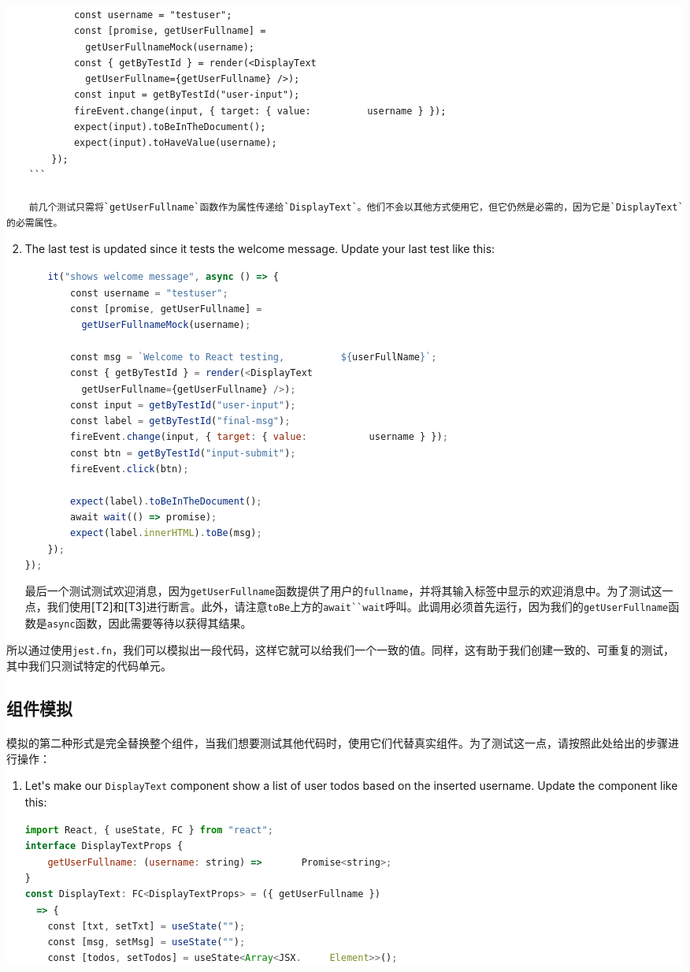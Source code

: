                 const username = "testuser";
                const [promise, getUserFullname] = 
                  getUserFullnameMock(username);
                const { getByTestId } = render(<DisplayText 
                  getUserFullname={getUserFullname} />);
                const input = getByTestId("user-input");
                fireEvent.change(input, { target: { value:          username } });
                expect(input).toBeInTheDocument();
                expect(input).toHaveValue(username);
            });
        ```

        前几个测试只需将`getUserFullname`函数作为属性传递给`DisplayText`。他们不会以其他方式使用它，但它仍然是必需的，因为它是`DisplayText`的必需属性。

2.  The last test is updated since it tests the welcome message. Update your last test like this:

    ```js
        it("shows welcome message", async () => {
            const username = "testuser";
            const [promise, getUserFullname] = 
              getUserFullnameMock(username);

            const msg = `Welcome to React testing,          ${userFullName}`;
            const { getByTestId } = render(<DisplayText 
              getUserFullname={getUserFullname} />);
            const input = getByTestId("user-input");
            const label = getByTestId("final-msg");
            fireEvent.change(input, { target: { value:           username } });
            const btn = getByTestId("input-submit");
            fireEvent.click(btn);

            expect(label).toBeInTheDocument();
            await wait(() => promise);
            expect(label.innerHTML).toBe(msg);        
        });
    });
    ```

    最后一个测试测试欢迎消息，因为`getUserFullname`函数提供了用户的`fullname`，并将其输入标签中显示的欢迎消息中。为了测试这一点，我们使用[T2]和[T3]进行断言。此外，请注意`toBe`上方的`await``wait`呼叫。此调用必须首先运行，因为我们的`getUserFullname`函数是`async`函数，因此需要等待以获得其结果。

所以通过使用`jest.fn`，我们可以模拟出一段代码，这样它就可以给我们一个一致的值。同样，这有助于我们创建一致的、可重复的测试，其中我们只测试特定的代码单元。

## 组件模拟

模拟的第二种形式是完全替换整个组件，当我们想要测试其他代码时，使用它们代替真实组件。为了测试这一点，请按照此处给出的步骤进行操作：

1.  Let's make our `DisplayText` component show a list of user todos based on the inserted username. Update the component like this:

    ```js
    import React, { useState, FC } from "react";
    interface DisplayTextProps {
        getUserFullname: (username: string) =>       Promise<string>;
    }
    const DisplayText: FC<DisplayTextProps> = ({ getUserFullname })
      => {
        const [txt, setTxt] = useState("");
        const [msg, setMsg] = useState("");
        const [todos, setTodos] = useState<Array<JSX.     Element>>();
    ```
